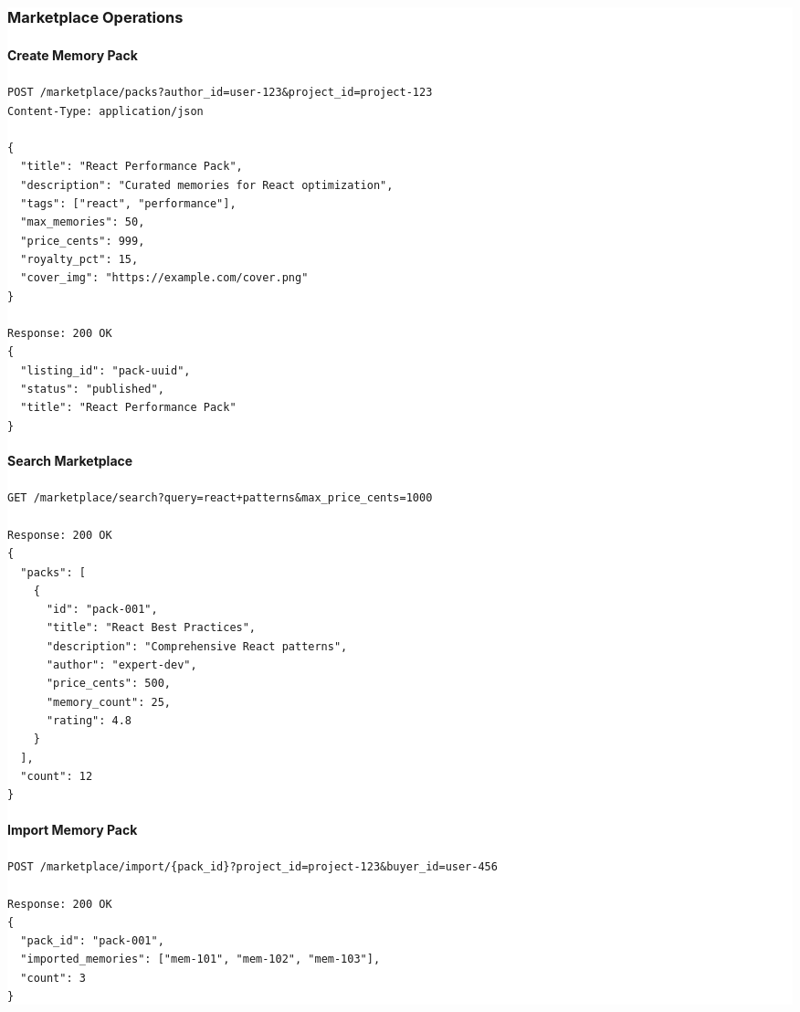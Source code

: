 ### Marketplace Operations

#### Create Memory Pack
```http
POST /marketplace/packs?author_id=user-123&project_id=project-123
Content-Type: application/json

{
  "title": "React Performance Pack",
  "description": "Curated memories for React optimization",
  "tags": ["react", "performance"],
  "max_memories": 50,
  "price_cents": 999,
  "royalty_pct": 15,
  "cover_img": "https://example.com/cover.png"
}

Response: 200 OK
{
  "listing_id": "pack-uuid",
  "status": "published",
  "title": "React Performance Pack"
}
```

#### Search Marketplace
```http
GET /marketplace/search?query=react+patterns&max_price_cents=1000

Response: 200 OK
{
  "packs": [
    {
      "id": "pack-001",
      "title": "React Best Practices",
      "description": "Comprehensive React patterns",
      "author": "expert-dev",
      "price_cents": 500,
      "memory_count": 25,
      "rating": 4.8
    }
  ],
  "count": 12
}
```

#### Import Memory Pack
```http
POST /marketplace/import/{pack_id}?project_id=project-123&buyer_id=user-456

Response: 200 OK
{
  "pack_id": "pack-001",
  "imported_memories": ["mem-101", "mem-102", "mem-103"],
  "count": 3
}
```
